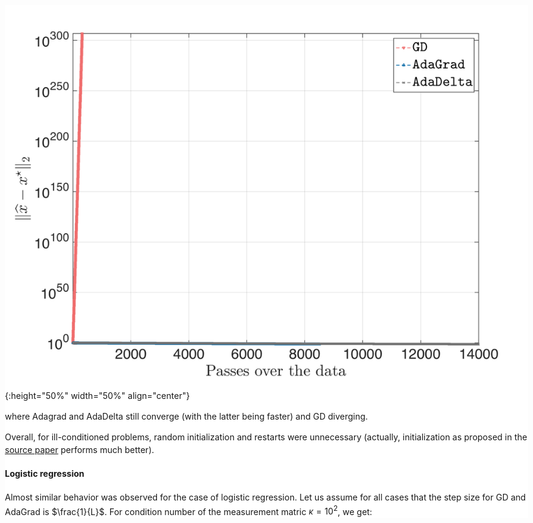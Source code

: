 ![AdaDelta behavior](/notes/AdaDelta/AdaDeltavsRest8.png){:height="50%" width="50%" align="center"}

where Adagrad and AdaDelta still converge (with the latter being faster) and GD diverging.

Overall, for ill-conditioned problems, random initialization and restarts were unnecessary (actually, initialization as proposed in the [source paper](https://arxiv.org/abs/1212.5701) performs much better).

#### **Logistic regression**

Almost similar behavior was observed for the case of logistic regression. Let us assume for all cases that the step size for GD and AdaGrad is $\frac{1}{L}$. For condition number of the measurement matric $\kappa = 10^2$, we get:
